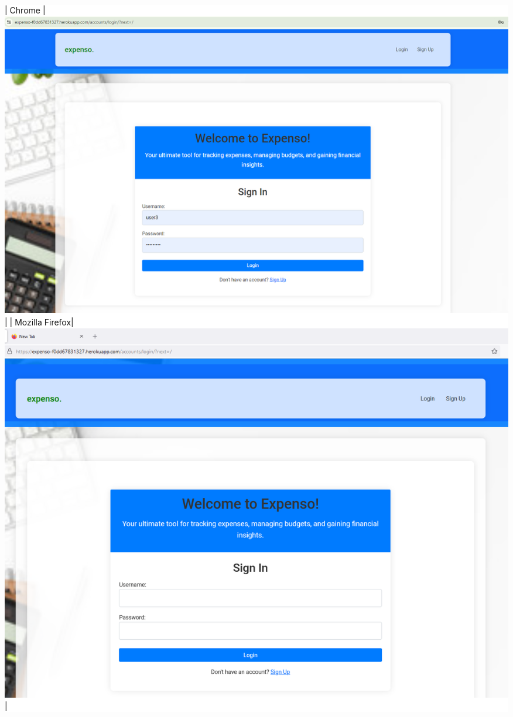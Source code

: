 | Chrome  | ![Chrome](./expenso_app/static/readme_img/testing/browswe-chrome.png) |
| Mozilla Firefox|![Firefox](./expenso_app/static/readme_img/testing/browser-firefox.png)  |